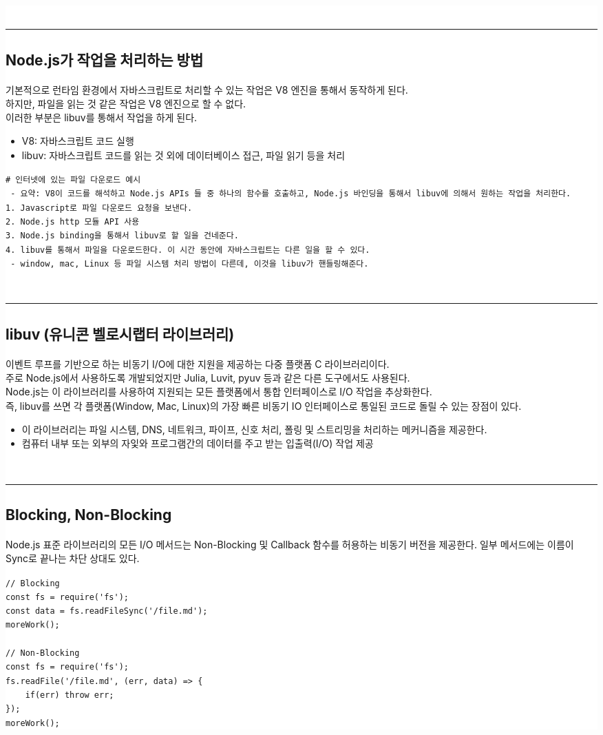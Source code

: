 
<br/>

---
## Node.js가 작업을 처리하는 방법

기본적으로 런타임 환경에서 자바스크립트로 처리할 수 있는 작업은 V8 엔진을 통해서 동작하게 된다.  
하지만, 파일을 읽는 것 같은 작업은 V8 엔진으로 할 수 없다.  
이러한 부분은 libuv를 통해서 작업을 하게 된다.
 - V8: 자바스크립트 코드 실행
 - libuv: 자바스크립트 코드를 읽는 것 외에 데이터베이스 접근, 파일 읽기 등을 처리

```
# 인터넷에 있는 파일 다운로드 예시
 - 요약: V8이 코드를 해석하고 Node.js APIs 들 중 하나의 함수를 호출하고, Node.js 바인딩을 통해서 libuv에 의해서 원하는 작업을 처리한다.
1. Javascript로 파일 다운로드 요청을 보낸다.
2. Node.js http 모듈 API 사용
3. Node.js binding을 통해서 libuv로 할 일을 건네준다.
4. libuv를 통해서 파일을 다운로드한다. 이 시간 동안에 자바스크립트는 다른 일을 할 수 있다.
 - window, mac, Linux 등 파일 시스템 처리 방법이 다른데, 이것을 libuv가 핸들링해준다.
```

<br/>

---
## libuv (유니콘 벨로시랩터 라이브러리)

이벤트 루프를 기반으로 하는 비동기 I/O에 대한 지원을 제공하는 다중 플랫폼 C 라이브러리이다.  
주로 Node.js에서 사용하도록 개발되었지만 Julia, Luvit, pyuv 등과 같은 다른 도구에서도 사용된다.  
Node.js는 이 라이브러리를 사용하여 지원되는 모든 플랫폼에서 통합 인터페이스로 I/O 작업을 추상화한다.  
즉, libuv를 쓰면 각 플랫폼(Window, Mac, Linux)의 가장 빠른 비동기 IO 인터페이스로 통일된 코드로 돌릴 수 있는 장점이 있다.
 - 이 라이브러리는 파일 시스템, DNS, 네트워크, 파이프, 신호 처리, 폴링 및 스트리밍을 처리하는 메커니즘을 제공한다.
 - 컴퓨터 내부 또는 외부의 자잋와 프로그램간의 데이터를 주고 받는 입출력(I/O) 작업 제공

<br/>

---
## Blocking, Non-Blocking

Node.js 표준 라이브러리의 모든 I/O 메서드는 Non-Blocking 및 Callback 함수를 허용하는 비동기 버전을 제공한다. 일부 메서드에는 이름이 Sync로 끝나는 차단 상대도 있다.  

```JS
// Blocking
const fs = require('fs');
const data = fs.readFileSync('/file.md');
moreWork();

// Non-Blocking
const fs = require('fs');
fs.readFile('/file.md', (err, data) => {
    if(err) throw err;
});
moreWork();
```
